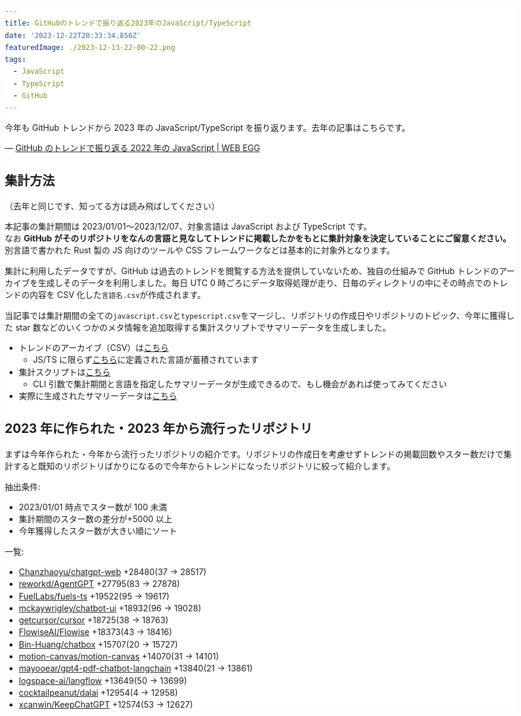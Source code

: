 ```yaml
---
title: GitHubのトレンドで振り返る2023年のJavaScript/TypeScript
date: '2023-12-22T20:33:34.856Z'
featuredImage: ./2023-12-13-22-00-22.png
tags:
  - JavaScript
  - TypeScript
  - GitHub
---
```


今年も GitHub トレンドから 2023 年の JavaScript/TypeScript を振り返ります。去年の記事はこちらです。

— [GitHub のトレンドで振り返る 2022 年の JavaScript | WEB EGG](https://blog.leko.jp/post/2022-javascript-typescript-trending-history/)

## 集計方法

（去年と同じです、知ってる方は読み飛ばしてください）

本記事の集計期間は 2023/01/01〜2023/12/07、対象言語は JavaScript および TypeScript です。  
なお **GitHub がそのリポジトリをなんの言語と見なしてトレンドに掲載したかをもとに集計対象を決定していることにご留意ください。** 別言語で書かれた Rust 製の JS 向けのツールや CSS フレームワークなどは基本的に対象外となります。

集計に利用したデータですが、GitHub は過去のトレンドを閲覧する方法を提供していないため、独自の仕組みで GitHub トレンドのアーカイブを生成しそのデータを利用しました。毎日 UTC 0 時ごろにデータ取得処理が走り、日毎のディレクトリの中にその時点でのトレンドの内容を CSV 化した`言語名.csv`が作成されます。

当記事では集計期間の全ての`javascript.csv`と`typescript.csv`をマージし、リポジトリの作成日やリポジトリのトピック、今年に獲得した star 数などのいくつかのメタ情報を追加取得する集計スクリプトでサマリーデータを生成しました。

- トレンドのアーカイブ（CSV）は[こちら](https://github.com/Leko/github-trending-archive/tree/main/archive/raw)
  - JS/TS に限らず[こちら](https://github.com/Leko/github-trending-archive/tree/main/packages/collector/src/main.ts#L10)に定義された言語が蓄積されています
- 集計スクリプトは[こちら](https://github.com/Leko/github-trending-archive/blob/main/packages/summarize/src/main.ts)
  - CLI 引数で集計期間と言語を指定したサマリーデータが生成できるので、もし機会があれば使ってみてください
- 実際に生成されたサマリーデータは[こちら](https://docs.google.com/spreadsheets/d/1ZSdw70KbQasTbYF251Sv6paGhMSC8qSB7SgnY0h2d_c/edit?usp=sharing)

## 2023 年に作られた・2023 年から流行ったリポジトリ

まずは今年作られた・今年から流行ったリポジトリの紹介です。リポジトリの作成日を考慮せずトレンドの掲載回数やスター数だけで集計すると既知のリポジトリばかりになるので今年からトレンドになったリポジトリに絞って紹介します。

抽出条件:

- 2023/01/01 時点でスター数が 100 未満
- 集計期間のスター数の差分が+5000 以上
- 今年獲得したスター数が大きい順にソート

一覧:

- [Chanzhaoyu/chatgpt-web](https://github.com/Chanzhaoyu/chatgpt-web) +28480(37 → 28517)
- [reworkd/AgentGPT](https://github.com/reworkd/AgentGPT) +27795(83 → 27878)
- [FuelLabs/fuels-ts](https://github.com/FuelLabs/fuels-ts) +19522(95 → 19617)
- [mckaywrigley/chatbot-ui](https://github.com/mckaywrigley/chatbot-ui) +18932(96 → 19028)
- [getcursor/cursor](https://github.com/getcursor/cursor) +18725(38 → 18763)
- [FlowiseAI/Flowise](https://github.com/FlowiseAI/Flowise) +18373(43 → 18416)
- [Bin-Huang/chatbox](https://github.com/Bin-Huang/chatbox) +15707(20 → 15727)
- [motion-canvas/motion-canvas](https://github.com/motion-canvas/motion-canvas) +14070(31 → 14101)
- [mayooear/gpt4-pdf-chatbot-langchain](https://github.com/mayooear/gpt4-pdf-chatbot-langchain) +13840(21 → 13861)
- [logspace-ai/langflow](https://github.com/logspace-ai/langflow) +13649(50 → 13699)
- [cocktailpeanut/dalai](https://github.com/cocktailpeanut/dalai) +12954(4 → 12958)
- [xcanwin/KeepChatGPT](https://github.com/xcanwin/KeepChatGPT) +12574(53 → 12627)